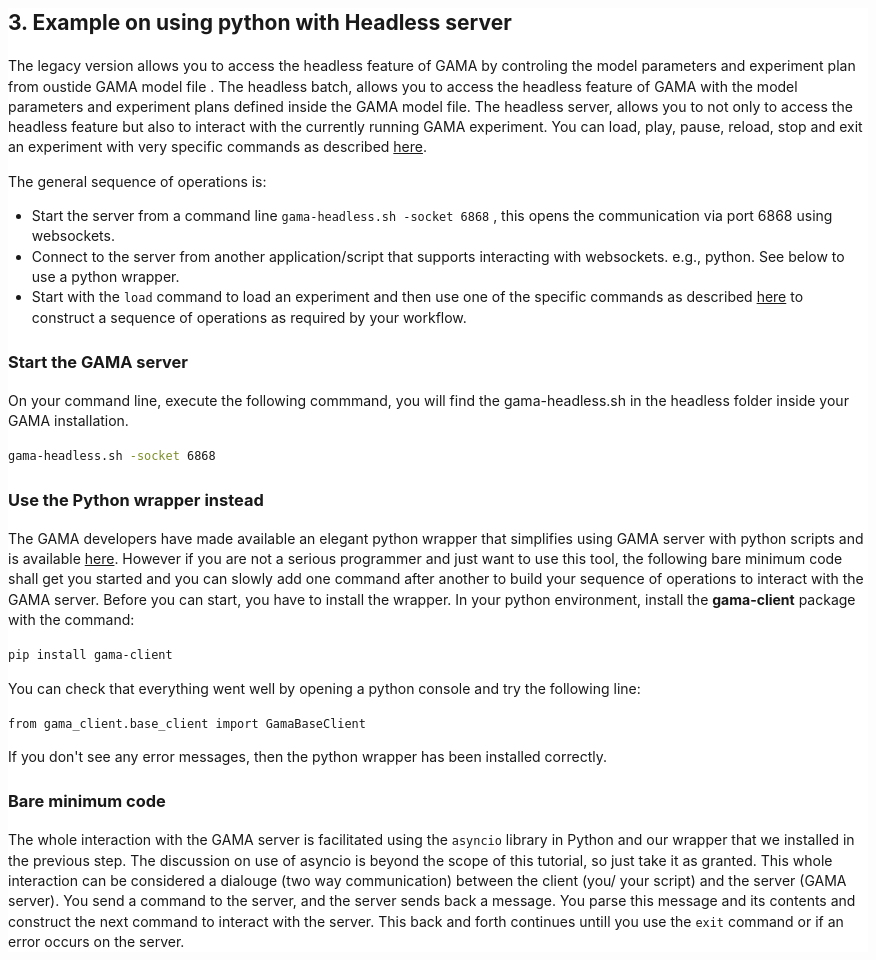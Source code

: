 ## 3. Example on using python with Headless server 

The legacy version allows you to access the headless feature of GAMA by controling the model parameters and experiment plan from oustide GAMA model file . The headless batch, allows you to access the headless feature of GAMA with the model parameters and experiment plans defined inside the GAMA model file. The headless server, allows you to not only to access the headless feature but also to interact with the currently running GAMA experiment. You can load, play, pause, reload, stop and exit an experiment with very specific commands as described [here](https://github.com/gama-platform/gama/wiki/HeadlessServer#available-commands).

The general sequence of operations is:
* Start the server from a command line `gama-headless.sh -socket 6868` , this opens the communication via port 6868 using websockets.
* Connect to the server from another application/script that supports interacting with websockets. e.g., python. See below to use a python wrapper.
* Start with the `load` command to load an experiment and then use one of the specific commands as described [here](https://github.com/gama-platform/gama/wiki/HeadlessServer#available-commands) to construct a sequence of operations as required by your workflow. 


### Start the GAMA server

On your command line, execute the following commmand, you will find the gama-headless.sh in the headless folder inside your GAMA installation.

```bash
gama-headless.sh -socket 6868
```
### Use the Python wrapper instead

The GAMA developers have made available an elegant python wrapper that simplifies using GAMA server with python scripts and is available [here](https://github.com/gama-platform/Gama-client-python). However if you are not a serious programmer and just want to use this tool, the following bare minimum code shall get you started and you can slowly add one command after another to build your sequence of operations to interact with the GAMA server. Before you can start, you have to install the wrapper. In your python environment, install the **gama-client** package with the command:

`pip install gama-client`

You can check that everything went well by opening a python console and try the following line:

`from gama_client.base_client import GamaBaseClient`

If you don't see any error messages, then the python wrapper has been installed correctly. 

### Bare minimum code

The whole interaction with the GAMA server is facilitated using the `asyncio` library in Python and our wrapper that we installed in the previous step. The discussion on use of asyncio is beyond the scope of this tutorial, so just take it as granted. This whole interaction can be considered a dialouge (two way communication) between the client (you/ your script) and the server (GAMA server). You send a command to the server, and the server sends back a message. You parse this message and its contents and construct the next command to interact with the server. This back and forth continues untill you use the `exit` command or if an error occurs on the server. 
